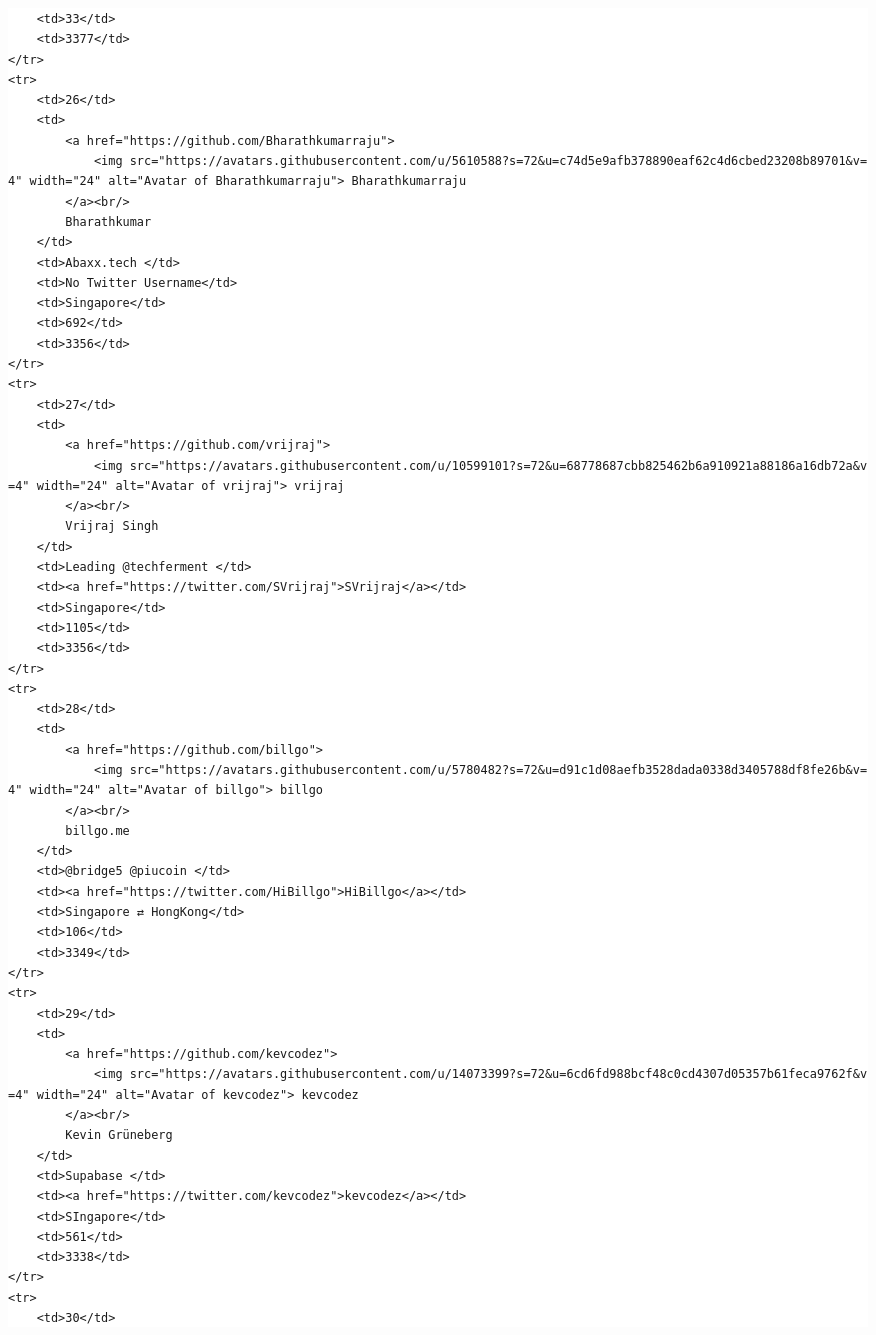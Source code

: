 		<td>33</td>
		<td>3377</td>
	</tr>
	<tr>
		<td>26</td>
		<td>
			<a href="https://github.com/Bharathkumarraju">
				<img src="https://avatars.githubusercontent.com/u/5610588?s=72&u=c74d5e9afb378890eaf62c4d6cbed23208b89701&v=4" width="24" alt="Avatar of Bharathkumarraju"> Bharathkumarraju
			</a><br/>
			Bharathkumar
		</td>
		<td>Abaxx.tech </td>
		<td>No Twitter Username</td>
		<td>Singapore</td>
		<td>692</td>
		<td>3356</td>
	</tr>
	<tr>
		<td>27</td>
		<td>
			<a href="https://github.com/vrijraj">
				<img src="https://avatars.githubusercontent.com/u/10599101?s=72&u=68778687cbb825462b6a910921a88186a16db72a&v=4" width="24" alt="Avatar of vrijraj"> vrijraj
			</a><br/>
			Vrijraj Singh
		</td>
		<td>Leading @techferment </td>
		<td><a href="https://twitter.com/SVrijraj">SVrijraj</a></td>
		<td>Singapore</td>
		<td>1105</td>
		<td>3356</td>
	</tr>
	<tr>
		<td>28</td>
		<td>
			<a href="https://github.com/billgo">
				<img src="https://avatars.githubusercontent.com/u/5780482?s=72&u=d91c1d08aefb3528dada0338d3405788df8fe26b&v=4" width="24" alt="Avatar of billgo"> billgo
			</a><br/>
			billgo.me
		</td>
		<td>@bridge5 @piucoin </td>
		<td><a href="https://twitter.com/HiBillgo">HiBillgo</a></td>
		<td>Singapore ⇄ HongKong</td>
		<td>106</td>
		<td>3349</td>
	</tr>
	<tr>
		<td>29</td>
		<td>
			<a href="https://github.com/kevcodez">
				<img src="https://avatars.githubusercontent.com/u/14073399?s=72&u=6cd6fd988bcf48c0cd4307d05357b61feca9762f&v=4" width="24" alt="Avatar of kevcodez"> kevcodez
			</a><br/>
			Kevin Grüneberg
		</td>
		<td>Supabase </td>
		<td><a href="https://twitter.com/kevcodez">kevcodez</a></td>
		<td>SIngapore</td>
		<td>561</td>
		<td>3338</td>
	</tr>
	<tr>
		<td>30</td>